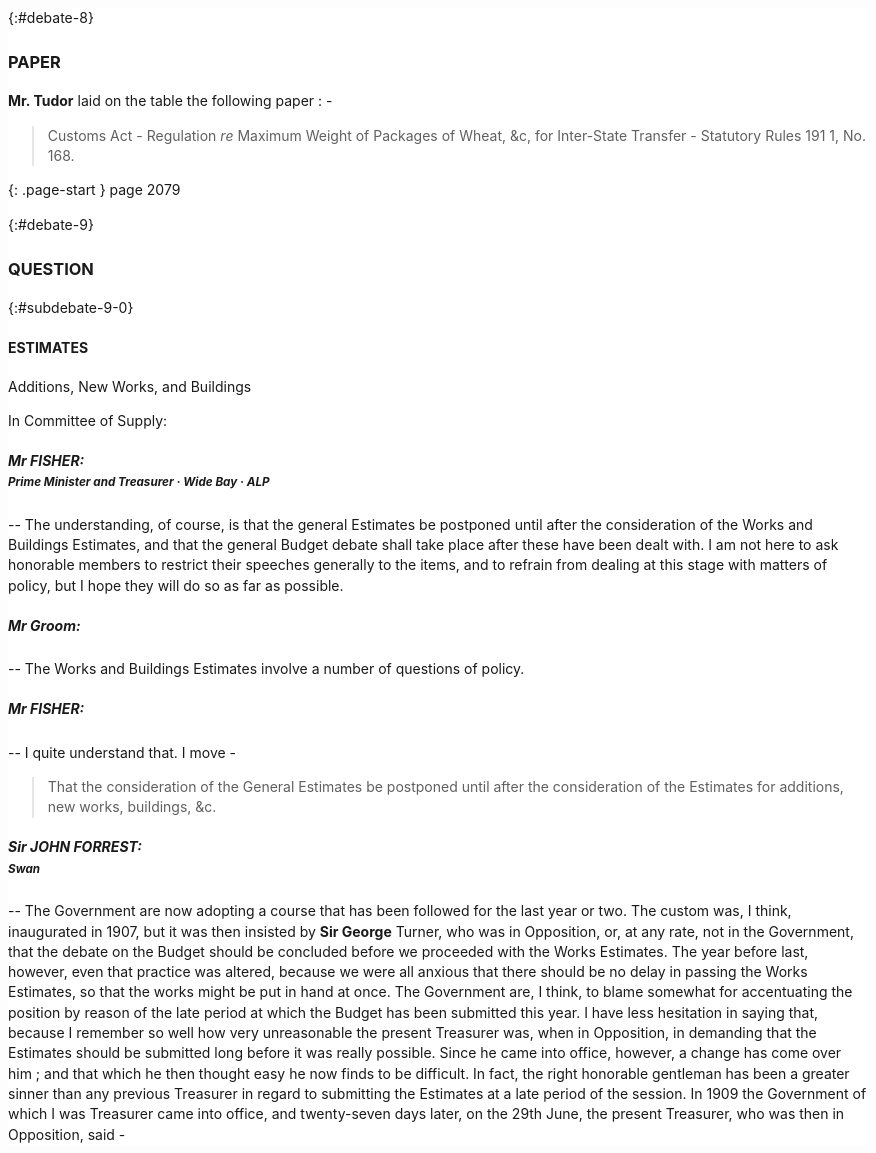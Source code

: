 {:#debate-8}
### PAPER


 **Mr. Tudor** laid on the table the following paper : - 

  >Customs Act - Regulation  *re*  Maximum Weight of  Packages  of Wheat, &amp;c, for  Inter-State  Transfer - Statutory Rules 191 1, No. 168. 

{: .page-start }
page 2079

{:#debate-9}
### QUESTION

{:#subdebate-9-0}
#### ESTIMATES

Additions, New Works, and Buildings

In Committee of Supply:

##### Mr FISHER:<br><small class="text-muted">Prime Minister and Treasurer &middot; Wide Bay &middot; ALP</small>

-- The understanding, of course, is that the general Estimates be postponed until after the consideration of the Works and Buildings Estimates, and that the general Budget debate shall take place after these have been dealt with. I am not here to ask honorable members to restrict their speeches generally to the items, and to refrain from dealing at this stage with matters of policy, but I hope they will do so as far as possible. 

##### Mr Groom:

--  The Works and Buildings Estimates involve a number of questions of policy. 

##### Mr FISHER:

-- I quite understand that. I move - 

  >That the consideration of the General Estimates be postponed until after the consideration of the Estimates for additions, new works, buildings, &amp;c. 

##### Sir JOHN FORREST:<br><small class="text-muted">Swan</small>

-- The Government are now adopting a course that has been followed for the last year or two. The custom was, I think, inaugurated in 1907, but it was then insisted by  **Sir George**  Turner, who was in Opposition, or, at any rate, not in the Government, that the debate on the Budget should be concluded before we proceeded with the Works Estimates. The year before last, however, even that practice was altered, because we were all anxious that there should be no delay in passing the Works Estimates, so that the works might be put in hand at once. The Government are, I think, to blame somewhat for accentuating the position by reason of the late period at which the Budget has been submitted this year. I have less hesitation in saying that, because I remember so well how very unreasonable the present Treasurer was, when in Opposition, in demanding that the Estimates should be submitted long before it was really possible. Since he came into office, however, a change has come over him ; and that which he then thought easy he now finds to be difficult. In fact, the right honorable gentleman has been a greater sinner than any previous Treasurer in regard to submitting the Estimates at a late period of the session. In 1909 the Government of which I  was Treasurer came  into office, and twenty-seven days later, on the 29th June, the present Treasurer, who was then in Opposition, said - 
